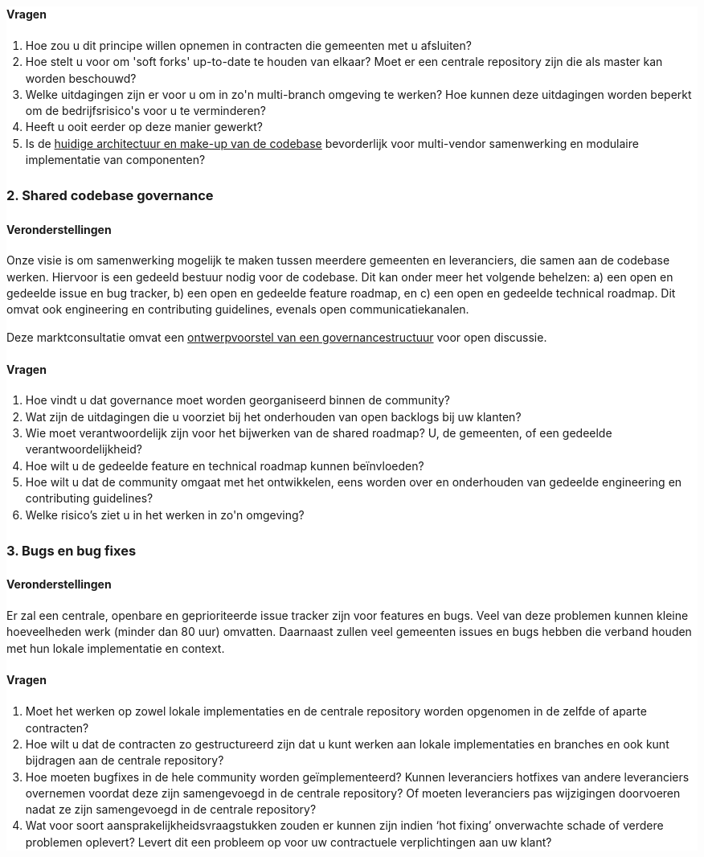 #### Vragen

1. Hoe zou u dit principe willen opnemen in contracten die gemeenten met u afsluiten?
2. Hoe stelt u voor om 'soft forks' up-to-date te houden van elkaar? Moet er een centrale repository zijn die als master kan worden beschouwd?
3. Welke uitdagingen zijn er voor u om in zo'n multi-branch omgeving te werken? Hoe kunnen deze uitdagingen worden beperkt om de bedrijfsrisico's voor u te verminderen?
4. Heeft u ooit eerder op deze manier gewerkt?
5. Is de [huidige architectuur en make-up van de codebase](https://github.com/open-zaak/open-zaak) bevorderlijk voor multi-vendor samenwerking en modulaire implementatie van componenten?

### 2. Shared codebase governance

#### Veronderstellingen

Onze visie is om samenwerking mogelijk te maken tussen meerdere gemeenten en leveranciers, die samen aan de codebase werken. Hiervoor is een gedeeld bestuur nodig voor de codebase. Dit kan onder meer het volgende behelzen: a) een open en gedeelde issue en bug tracker, b) een open en gedeelde feature roadmap, en c) een open en gedeelde technical roadmap. Dit omvat ook engineering en contributing guidelines, evenals open communicatiekanalen.

Deze marktconsultatie omvat een [ontwerpvoorstel van een governancestructuur](governance.md) voor open discussie.

#### Vragen

1. Hoe vindt u dat governance moet worden georganiseerd binnen de community?
2. Wat zijn de uitdagingen die u voorziet bij het onderhouden van open backlogs bij uw klanten?
3. Wie moet verantwoordelijk zijn voor het bijwerken van de shared roadmap? U, de gemeenten, of een gedeelde verantwoordelijkheid?
4. Hoe wilt u de gedeelde feature en technical roadmap kunnen beïnvloeden?
5. Hoe wilt u dat de community omgaat met het ontwikkelen, eens worden over en onderhouden van gedeelde engineering en contributing guidelines?
6. Welke risico’s ziet u in het werken in zo'n omgeving?

### 3. Bugs en bug fixes

#### Veronderstellingen

Er zal een centrale, openbare en geprioriteerde issue tracker zijn voor features en bugs. Veel van deze problemen kunnen kleine hoeveelheden werk (minder dan 80 uur) omvatten. Daarnaast zullen veel gemeenten issues en bugs hebben die verband houden met hun lokale implementatie en context.

#### Vragen

1. Moet het werken op zowel lokale implementaties en de centrale repository worden opgenomen in de zelfde of aparte contracten?
2. Hoe wilt u dat de contracten zo gestructureerd zijn dat u kunt werken aan lokale implementaties en branches en ook kunt bijdragen aan de centrale repository?
3. Hoe moeten bugfixes in de hele community worden geïmplementeerd? Kunnen leveranciers hotfixes van andere leveranciers overnemen voordat deze zijn samengevoegd in de centrale repository? Of moeten leveranciers pas wijzigingen doorvoeren nadat ze zijn samengevoegd in de centrale repository?
4. Wat voor soort aansprakelijkheidsvraagstukken zouden er kunnen zijn indien ‘hot fixing’ onverwachte schade of verdere problemen oplevert? Levert dit een probleem op voor uw contractuele verplichtingen aan uw klant?
